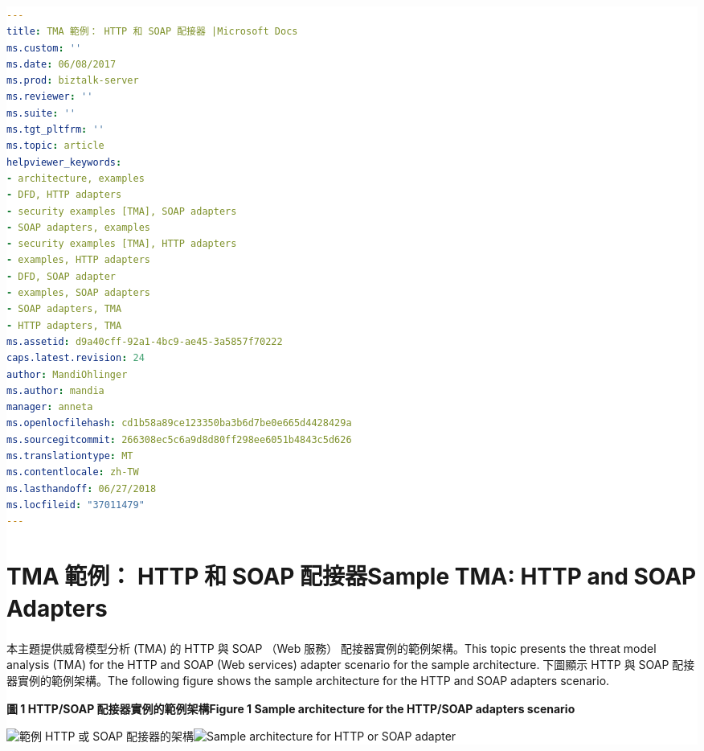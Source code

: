 ```yaml
---
title: TMA 範例： HTTP 和 SOAP 配接器 |Microsoft Docs
ms.custom: ''
ms.date: 06/08/2017
ms.prod: biztalk-server
ms.reviewer: ''
ms.suite: ''
ms.tgt_pltfrm: ''
ms.topic: article
helpviewer_keywords:
- architecture, examples
- DFD, HTTP adapters
- security examples [TMA], SOAP adapters
- SOAP adapters, examples
- security examples [TMA], HTTP adapters
- examples, HTTP adapters
- DFD, SOAP adapter
- examples, SOAP adapters
- SOAP adapters, TMA
- HTTP adapters, TMA
ms.assetid: d9a40cff-92a1-4bc9-ae45-3a5857f70222
caps.latest.revision: 24
author: MandiOhlinger
ms.author: mandia
manager: anneta
ms.openlocfilehash: cd1b58a89ce123350ba3b6d7be0e665d4428429a
ms.sourcegitcommit: 266308ec5c6a9d8d80ff298ee6051b4843c5d626
ms.translationtype: MT
ms.contentlocale: zh-TW
ms.lasthandoff: 06/27/2018
ms.locfileid: "37011479"
---
```

# <a name="sample-tma-http-and-soap-adapters"></a><span data-ttu-id="f189b-102">TMA 範例： HTTP 和 SOAP 配接器</span><span class="sxs-lookup"><span data-stu-id="f189b-102">Sample TMA: HTTP and SOAP Adapters</span></span>
<span data-ttu-id="f189b-103">本主題提供威脅模型分析 (TMA) 的 HTTP 與 SOAP （Web 服務） 配接器實例的範例架構。</span><span class="sxs-lookup"><span data-stu-id="f189b-103">This topic presents the threat model analysis (TMA) for the HTTP and SOAP (Web services) adapter scenario for the sample architecture.</span></span> <span data-ttu-id="f189b-104">下圖顯示 HTTP 與 SOAP 配接器實例的範例架構。</span><span class="sxs-lookup"><span data-stu-id="f189b-104">The following figure shows the sample architecture for the HTTP and SOAP adapters scenario.</span></span>  
  
 <span data-ttu-id="f189b-105">**圖 1 HTTP/SOAP 配接器實例的範例架構**</span><span class="sxs-lookup"><span data-stu-id="f189b-105">**Figure 1 Sample architecture for the HTTP/SOAP adapters scenario**</span></span>  
  
 <span data-ttu-id="f189b-106">![範例 HTTP 或 SOAP 配接器的架構](../core/media/tdi-sec-refarch-http.gif "TDI_Sec_RefArch_HTTP")</span><span class="sxs-lookup"><span data-stu-id="f189b-106">![Sample architecture for HTTP or SOAP adapter](../core/media/tdi-sec-refarch-http.gif "TDI_Sec_RefArch_HTTP")</span></span>  
  